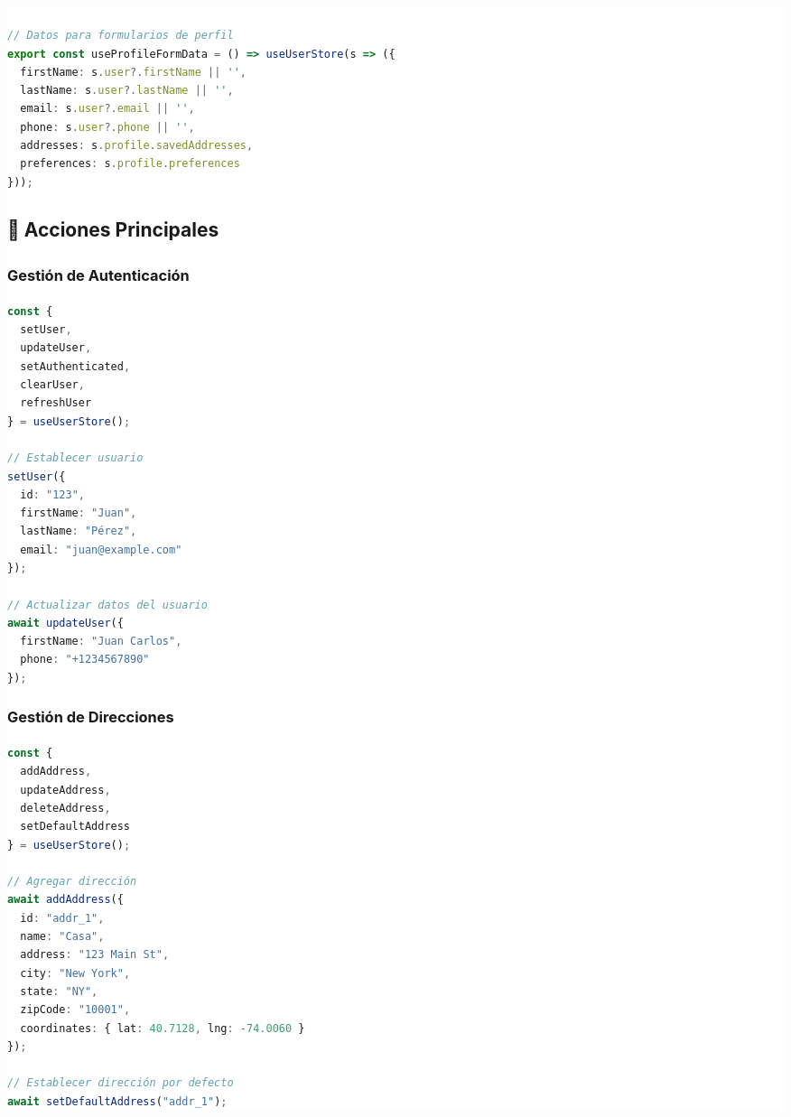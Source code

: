 ```typescript

// Datos para formularios de perfil
export const useProfileFormData = () => useUserStore(s => ({
  firstName: s.user?.firstName || '',
  lastName: s.user?.lastName || '',
  email: s.user?.email || '',
  phone: s.user?.phone || '',
  addresses: s.profile.savedAddresses,
  preferences: s.profile.preferences
}));
```

## 🔧 Acciones Principales

### Gestión de Autenticación

```typescript
const { 
  setUser, 
  updateUser, 
  setAuthenticated, 
  clearUser, 
  refreshUser 
} = useUserStore();

// Establecer usuario
setUser({
  id: "123",
  firstName: "Juan",
  lastName: "Pérez",
  email: "juan@example.com"
});

// Actualizar datos del usuario
await updateUser({
  firstName: "Juan Carlos",
  phone: "+1234567890"
});
```

### Gestión de Direcciones

```typescript
const { 
  addAddress, 
  updateAddress, 
  deleteAddress, 
  setDefaultAddress 
} = useUserStore();

// Agregar dirección
await addAddress({
  id: "addr_1",
  name: "Casa",
  address: "123 Main St",
  city: "New York",
  state: "NY",
  zipCode: "10001",
  coordinates: { lat: 40.7128, lng: -74.0060 }
});

// Establecer dirección por defecto
await setDefaultAddress("addr_1");
```